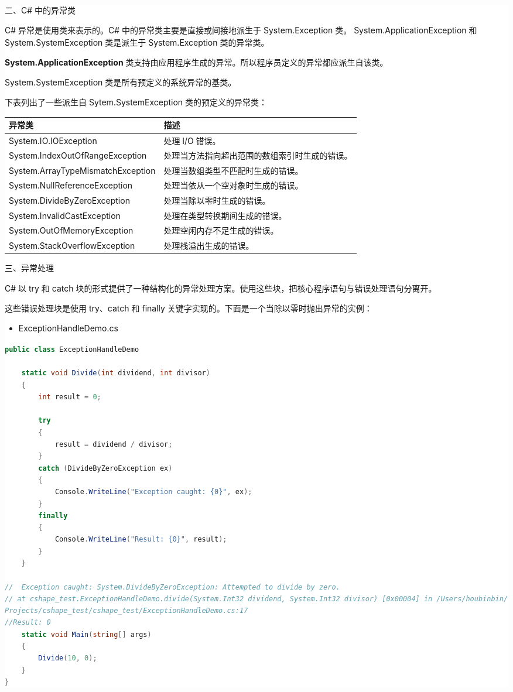 二、C# 中的异常类

C# 异常是使用类来表示的。C# 中的异常类主要是直接或间接地派生于 System.Exception 类。
System.ApplicationException 和 System.SystemException 类是派生于 System.Exception 类的异常类。

**System.ApplicationException** 类支持由应用程序生成的异常。所以程序员定义的异常都应派生自该类。

System.SystemException 类是所有预定义的系统异常的基类。

下表列出了一些派生自 Sytem.SystemException 类的预定义的异常类：


| 异常类	| 描述 |
|:---|:---|
| System.IO.IOException				| 处理 I/O 错误。|
| System.IndexOutOfRangeException	| 处理当方法指向超出范围的数组索引时生成的错误。|
| System.ArrayTypeMismatchException	| 处理当数组类型不匹配时生成的错误。|
| System.NullReferenceException		| 处理当依从一个空对象时生成的错误。|
| System.DivideByZeroException		| 处理当除以零时生成的错误。|
| System.InvalidCastException		| 处理在类型转换期间生成的错误。|
| System.OutOfMemoryException		| 处理空闲内存不足生成的错误。
| System.StackOverflowException		| 处理栈溢出生成的错误。|
 
 
 三、异常处理
 
C# 以 try 和 catch 块的形式提供了一种结构化的异常处理方案。使用这些块，把核心程序语句与错误处理语句分离开。

这些错误处理块是使用 try、catch 和 finally 关键字实现的。下面是一个当除以零时抛出异常的实例：


- ExceptionHandleDemo.cs

```c#
public class ExceptionHandleDemo

    static void Divide(int dividend, int divisor)
    {
        int result = 0;

        try
        {
            result = dividend / divisor;
        }
        catch (DivideByZeroException ex)
        {
            Console.WriteLine("Exception caught: {0}", ex);
        }
        finally 
        { 
            Console.WriteLine("Result: {0}", result);
        }
    }

//	Exception caught: System.DivideByZeroException: Attempted to divide by zero.
// at cshape_test.ExceptionHandleDemo.divide(System.Int32 dividend, System.Int32 divisor) [0x00004] in /Users/houbinbin/Projects/cshape_test/cshape_test/ExceptionHandleDemo.cs:17 
//Result: 0
    static void Main(string[] args)
    {
        Divide(10, 0);
    }
}
```
